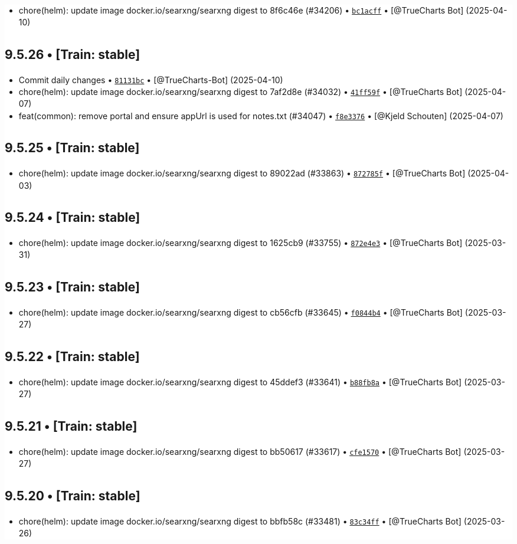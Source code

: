 - chore(helm): update image docker.io/searxng/searxng digest to 8f6c46e (#34206) • [`bc1acff`](https://github.com/trueforge-org/truecharts/commit/bc1acff23d255cd89cb71c6a17080a3d4cbe3224) • [@TrueCharts Bot] (2025-04-10)

## 9.5.26 • [Train: stable]

- Commit daily changes • [`81131bc`](https://github.com/trueforge-org/truecharts/commit/81131bc7f2a3f63487ba9bff2396ea05abbba2ba) • [@TrueCharts-Bot] (2025-04-10)
- chore(helm): update image docker.io/searxng/searxng digest to 7af2d8e (#34032) • [`41ff59f`](https://github.com/trueforge-org/truecharts/commit/41ff59fd295117c62bee062bd086ac75113d75c2) • [@TrueCharts Bot] (2025-04-07)
- feat(common): remove portal and ensure appUrl is used for notes.txt (#34047) • [`f8e3376`](https://github.com/trueforge-org/truecharts/commit/f8e33766bfc580b0cfa1ebbda93e110c98209022) • [@Kjeld Schouten] (2025-04-07)

## 9.5.25 • [Train: stable]

- chore(helm): update image docker.io/searxng/searxng digest to 89022ad (#33863) • [`872785f`](https://github.com/trueforge-org/truecharts/commit/872785fbb338e729416a588314ef936d97f13028) • [@TrueCharts Bot] (2025-04-03)

## 9.5.24 • [Train: stable]

- chore(helm): update image docker.io/searxng/searxng digest to 1625cb9 (#33755) • [`872e4e3`](https://github.com/trueforge-org/truecharts/commit/872e4e3b9105847b3d8f1fcfd6e2fc773cda1c49) • [@TrueCharts Bot] (2025-03-31)

## 9.5.23 • [Train: stable]

- chore(helm): update image docker.io/searxng/searxng digest to cb56cfb (#33645) • [`f0844b4`](https://github.com/trueforge-org/truecharts/commit/f0844b492f6a3950c4ca40102ecb44719b63004f) • [@TrueCharts Bot] (2025-03-27)

## 9.5.22 • [Train: stable]

- chore(helm): update image docker.io/searxng/searxng digest to 45ddef3 (#33641) • [`b88fb8a`](https://github.com/trueforge-org/truecharts/commit/b88fb8aba97d286d20ed9cd85500662339c0bf07) • [@TrueCharts Bot] (2025-03-27)

## 9.5.21 • [Train: stable]

- chore(helm): update image docker.io/searxng/searxng digest to bb50617 (#33617) • [`cfe1570`](https://github.com/trueforge-org/truecharts/commit/cfe15704e7b1c6429f723938d5a8e570569a10dd) • [@TrueCharts Bot] (2025-03-27)

## 9.5.20 • [Train: stable]

- chore(helm): update image docker.io/searxng/searxng digest to bbfb58c (#33481) • [`83c34ff`](https://github.com/trueforge-org/truecharts/commit/83c34ff12d0483568b9735869f876dc3468bcdce) • [@TrueCharts Bot] (2025-03-26)
